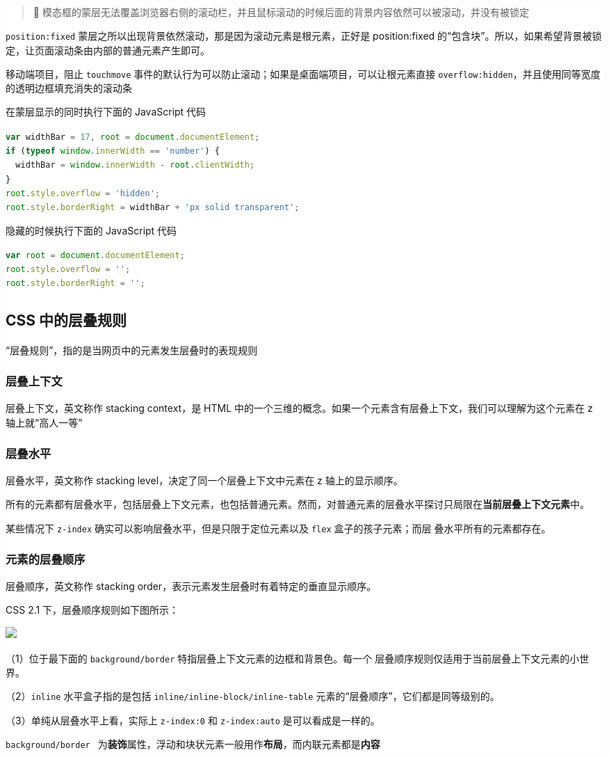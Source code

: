 > 🌰 模态框的蒙层无法覆盖浏览器右侧的滚动栏，并且鼠标滚动的时候后面的背景内容依然可以被滚动，并没有被锁定

`position:fixed` 蒙层之所以出现背景依然滚动，那是因为滚动元素是根元素，正好是 position:fixed 的“包含块”。所以，如果希望背景被锁定，让页面滚动条由内部的普通元素产生即可。

移动端项目，阻止 `touchmove` 事件的默认行为可以防止滚动；如果是桌面端项目，可以让根元素直接 `overflow:hidden`，并且使用同等宽度的透明边框填充消失的滚动条

在蒙层显示的同时执行下面的 JavaScript 代码

```javascript
var widthBar = 17, root = document.documentElement;
if (typeof window.innerWidth == 'number') {
  widthBar = window.innerWidth - root.clientWidth;
}  
root.style.overflow = 'hidden';  
root.style.borderRight = widthBar + 'px solid transparent';
```

隐藏的时候执行下面的 JavaScript 代码

```javascript
var root = document.documentElement;
root.style.overflow = '';
root.style.borderRight = '';
```

## CSS 中的层叠规则

“层叠规则”，指的是当网页中的元素发生层叠时的表现规则

### 层叠上下文

层叠上下文，英文称作 stacking context，是 HTML 中的一个三维的概念。如果一个元素含有层叠上下文，我们可以理解为这个元素在 z 轴上就“高人一等”

### 层叠水平

层叠水平，英文称作 stacking level，决定了同一个层叠上下文中元素在 z 轴上的显示顺序。

所有的元素都有层叠水平，包括层叠上下文元素，也包括普通元素。然而，对普通元素的层叠水平探讨只局限在**当前层叠上下文元素**中。

某些情况下 `z-index` 确实可以影响层叠水平，但是只限于定位元素以及 `flex` 盒子的孩子元素；而层 叠水平所有的元素都存在。

### 元素的层叠顺序

层叠顺序，英文称作 stacking order，表示元素发生层叠时有着特定的垂直显示顺序。

CSS 2.1 下，层叠顺序规则如下图所示：

![](https://cdn.wallleap.cn/img/pic/illustration/202302221557227.png)

（1）位于最下面的 `background/border` 特指层叠上下文元素的边框和背景色。每一个 层叠顺序规则仅适用于当前层叠上下文元素的小世界。

（2）`inline` 水平盒子指的是包括 `inline/inline-block/inline-table` 元素的“层叠顺序”，它们都是同等级别的。

（3）单纯从层叠水平上看，实际上 `z-index:0` 和 `z-index:auto` 是可以看成是一样的。

` background/border  ` 为**装饰**属性，浮动和块状元素一般用作**布局**，而内联元素都是**内容**
